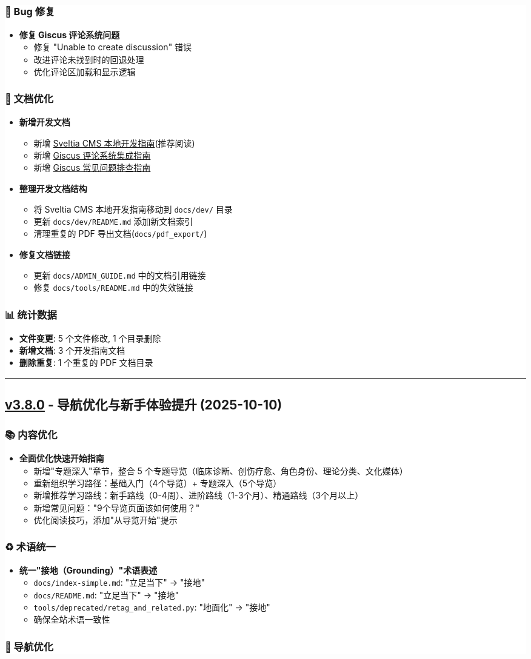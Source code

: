 ### 🐛 Bug 修复

- **修复 Giscus 评论系统问题**
    - 修复 "Unable to create discussion" 错误
    - 改进评论未找到时的回退处理
    - 优化评论区加载和显示逻辑

### 📝 文档优化

- **新增开发文档**
    - 新增 [Sveltia CMS 本地开发指南](dev/LOCAL_DEV_SERVER.md)(推荐阅读)
    - 新增 [Giscus 评论系统集成指南](dev/GISCUS_INTEGRATION.md)
    - 新增 [Giscus 常见问题排查指南](dev/GISCUS_TROUBLESHOOTING.md)

- **整理开发文档结构**
    - 将 Sveltia CMS 本地开发指南移动到 `docs/dev/` 目录
    - 更新 `docs/dev/README.md` 添加新文档索引
    - 清理重复的 PDF 导出文档(`docs/pdf_export/`)

- **修复文档链接**
    - 更新 `docs/ADMIN_GUIDE.md` 中的文档引用链接
    - 修复 `docs/tools/README.md` 中的失效链接

### 📊 统计数据

- **文件变更**: 5 个文件修改, 1 个目录删除
- **新增文档**: 3 个开发指南文档
- **删除重复**: 1 个重复的 PDF 文档目录

---

## [v3.8.0](https://github.com/mps-team-cn/Multiple_personality_system_wiki/releases/tag/v3.8.0) - 导航优化与新手体验提升 (2025-10-10)

### 📚 内容优化

- **全面优化快速开始指南**
    - 新增"专题深入"章节，整合 5 个专题导览（临床诊断、创伤疗愈、角色身份、理论分类、文化媒体）
    - 重新组织学习路径：基础入门（4个导览）+ 专题深入（5个导览）
    - 新增推荐学习路线：新手路线（0-4周）、进阶路线（1-3个月）、精通路线（3个月以上）
    - 新增常见问题："9个导览页面该如何使用？"
    - 优化阅读技巧，添加"从导览开始"提示

### ♻️ 术语统一

- **统一"接地（Grounding）"术语表述**
    - `docs/index-simple.md`: "立足当下" → "接地"
    - `docs/README.md`: "立足当下" → "接地"
    - `tools/deprecated/retag_and_related.py`: "地面化" → "接地"
    - 确保全站术语一致性

### 🎨 导航优化
